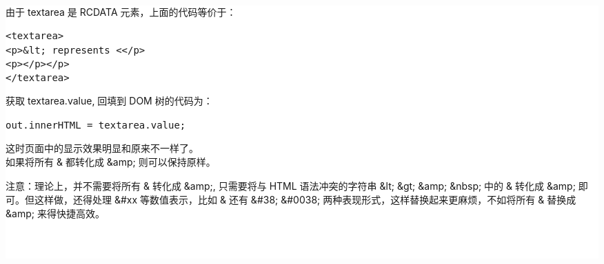 <p>由于 textarea 是 RCDATA 元素，上面的代码等价于：</p>
<pre>
&lt;textarea&gt;
&lt;p&gt;&amp;lt; represents &lt;&lt;/p&gt;
&lt;p&gt;&lt;/p&gt;&lt;/p&gt;
&lt;/textarea&gt;
</pre>
<p>获取 textarea.value, 回填到 DOM 树的代码为：</p>
<pre>
out.innerHTML = textarea.value;
</pre>
<p>这时页面中的显示效果明显和原来不一样了。<br>
如果将所有 &amp; 都转化成 &amp;amp; 则可以保持原样。</p>
<p>注意：理论上，并不需要将所有 &amp; 转化成 &amp;amp;, 只需要将与 HTML 语法冲突的字符串 &amp;lt; &amp;gt; &amp;amp; &amp;nbsp; 中的 &amp; 转化成 &amp;amp; 即可。但这样做，还得处理 &amp;#xx 等数值表示，比如 &amp; 还有 &amp;#38; &amp;#0038; 两种表现形式，这样替换起来更麻烦，不如将所有 &amp; 替换成 &amp;amp; 来得快捷高效。</p>
<br>  <a rel="nofollow" href="http://feeds.wordpress.com/1.0/gocomments/lifesinger.wordpress.com/456/"><img alt="" border="0" src="http://feeds.wordpress.com/1.0/comments/lifesinger.wordpress.com/456/"></a> <a rel="nofollow" href="http://feeds.wordpress.com/1.0/godelicious/lifesinger.wordpress.com/456/"><img alt="" border="0" src="http://feeds.wordpress.com/1.0/delicious/lifesinger.wordpress.com/456/"></a> <a rel="nofollow" href="http://feeds.wordpress.com/1.0/gofacebook/lifesinger.wordpress.com/456/"><img alt="" border="0" src="http://feeds.wordpress.com/1.0/facebook/lifesinger.wordpress.com/456/"></a> <a rel="nofollow" href="http://feeds.wordpress.com/1.0/gotwitter/lifesinger.wordpress.com/456/"><img alt="" border="0" src="http://feeds.wordpress.com/1.0/twitter/lifesinger.wordpress.com/456/"></a> <a rel="nofollow" href="http://feeds.wordpress.com/1.0/gostumble/lifesinger.wordpress.com/456/"><img alt="" border="0" src="http://feeds.wordpress.com/1.0/stumble/lifesinger.wordpress.com/456/"></a> <a rel="nofollow" href="http://feeds.wordpress.com/1.0/godigg/lifesinger.wordpress.com/456/"><img alt="" border="0" src="http://feeds.wordpress.com/1.0/digg/lifesinger.wordpress.com/456/"></a> <a rel="nofollow" href="http://feeds.wordpress.com/1.0/goreddit/lifesinger.wordpress.com/456/"><img alt="" border="0" src="http://feeds.wordpress.com/1.0/reddit/lifesinger.wordpress.com/456/"></a> <img alt="" border="0" src="http://stats.wordpress.com/b.gif?host=lifesinger.wordpress.com&amp;blog=38365&amp;post=456&amp;subd=lifesinger&amp;ref=&amp;feed=1" width="1" height="1">